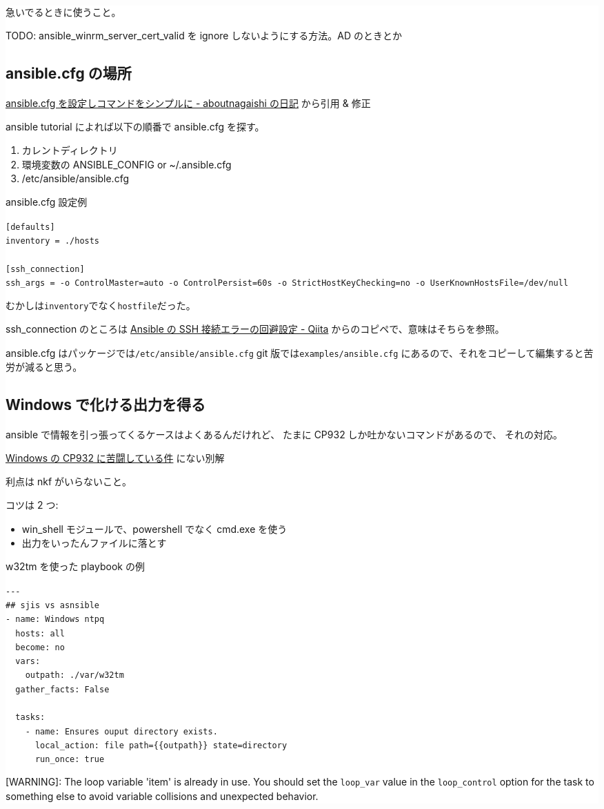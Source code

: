 急いでるときに使うこと。

TODO: ansible_winrm_server_cert_valid を ignore しないようにする方法。AD のときとか

## ansible.cfg の場所

[ansible.cfg を設定しコマンドをシンプルに - aboutnagaishi の日記](http://aboutnagaishi.hatenablog.com/entry/2015/02/14/155734)
から引用 & 修正

ansible tutorial によれば以下の順番で ansible.cfg を探す。

1. カレントディレクトリ
2. 環境変数の ANSIBLE_CONFIG or ~/.ansible.cfg
3. /etc/ansible/ansible.cfg

ansible.cfg 設定例

```
[defaults]
inventory = ./hosts

[ssh_connection]
ssh_args = -o ControlMaster=auto -o ControlPersist=60s -o StrictHostKeyChecking=no -o UserKnownHostsFile=/dev/null
```

むかしは`inventory`でなく`hostfile`だった。

ssh_connection のところは
[Ansible の SSH 接続エラーの回避設定 - Qiita](https://qiita.com/taka379sy/items/331a294d67e02e18d68d)
からのコピペで、意味はそちらを参照。

ansible.cfg はパッケージでは`/etc/ansible/ansible.cfg`
git 版では`examples/ansible.cfg`
にあるので、それをコピーして編集すると苦労が減ると思う。

## Windows で化ける出力を得る

ansible で情報を引っ張ってくるケースはよくあるんだけれど、
たまに CP932 しか吐かないコマンドがあるので、
それの対応。

[Windows の CP932 に苦闘している件](https://www.slideshare.net/HidetoshiHirokawa/windowscp932-95190631)
にない別解

利点は nkf がいらないこと。

コツは 2 つ:

- win_shell モジュールで、powershell でなく cmd.exe を使う
- 出力をいったんファイルに落とす

w32tm を使った playbook の例

```
---
## sjis vs asnsible
- name: Windows ntpq
  hosts: all
  become: no
  vars:
    outpath: ./var/w32tm
  gather_facts: False

  tasks:
    - name: Ensures ouput directory exists.
      local_action: file path={{outpath}} state=directory
      run_once: true

```

[WARNING]: The loop variable 'item' is already in use. You should set the `loop_var` value in the `loop_control` option for the task to something else to avoid variable collisions and unexpected behavior.